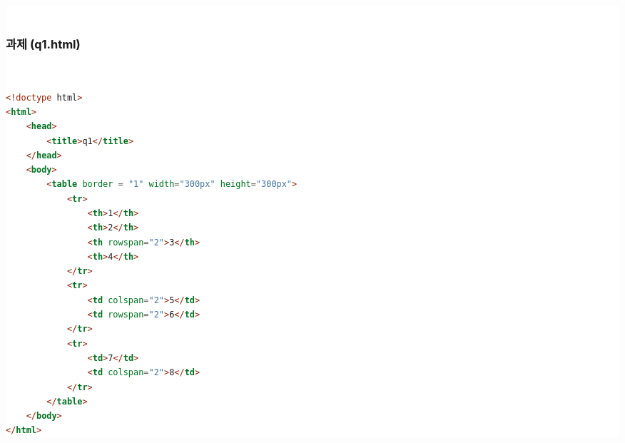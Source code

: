 <br>

### 과제 (q1.html)

<br>

```html
<!doctype html>
<html>
    <head>
        <title>q1</title>
    </head>
    <body>
        <table border = "1" width="300px" height="300px">
            <tr>
                <th>1</th>
                <th>2</th>
                <th rowspan="2">3</th>
                <th>4</th>
            </tr>
            <tr>
                <td colspan="2">5</td>
                <td rowspan="2">6</td>
            </tr>
            <tr>
                <td>7</td>
                <td colspan="2">8</td>
            </tr>
        </table>
    </body>
</html>
```